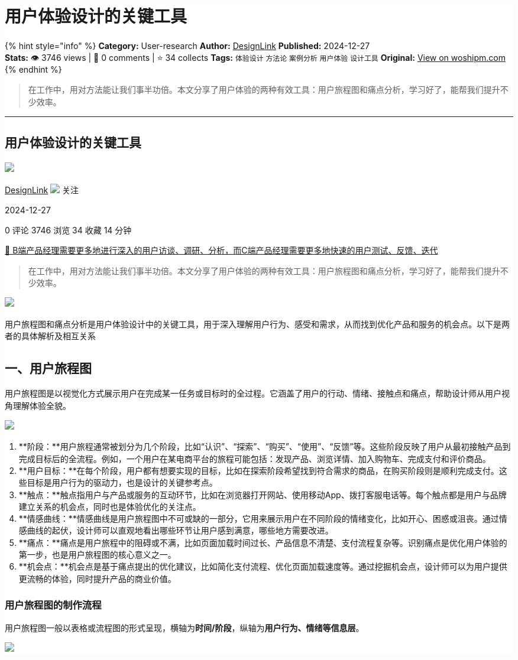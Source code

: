 # 用户体验设计的关键工具
{% hint style="info" %}
**Category:** User-research
**Author:** [DesignLink](https://www.woshipm.com/u/260724)
**Published:** 2024-12-27  
**Stats:** 👁️ 3746 views | 💬 0 comments | ⭐ 34 collects
**Tags:** `体验设计` `方法论` `案例分析` `用户体验` `设计工具`
**Original:** [View on woshipm.com](https://www.woshipm.com/user-research/6162359.html)
{% endhint %}
> 在工作中，用对方法能让我们事半功倍。本文分享了用户体验的两种有效工具：用户旅程图和痛点分析，学习好了，能帮我们提升不少效率。

---

## 用户体验设计的关键工具

[![](https://static.woshipm.com/view/woshipm_api_def_20241209192039_1526.png?imageView2/1/w/72/h/72/q/100)](https://www.woshipm.com/u/260724)

[DesignLink](https://www.woshipm.com/u/260724) ![](https://static.woshipm.com/tag/1101_1@2x.png) 关注

2024-12-27

0 评论 3746 浏览 34 收藏 14 分钟

[🔗 B端产品经理需要更多地进行深入的用户访谈、调研、分析，而C端产品经理需要更多地快速的用户测试、反馈、迭代](https://ke.qidianla.com/courses/bcpm)

> 在工作中，用对方法能让我们事半功倍。本文分享了用户体验的两种有效工具：用户旅程图和痛点分析，学习好了，能帮我们提升不少效率。

![](https://image.woshipm.com/2023/04/14/91f65e12-da8d-11ed-a314-00163e0b5ff3.png)

用户旅程图和痛点分析是用户体验设计中的关键工具，用于深入理解用户行为、感受和需求，从而找到优化产品和服务的机会点。以下是两者的具体解析及相互关系

## 一、用户旅程图

用户旅程图是以视觉化方式展示用户在完成某一任务或目标时的全过程。它涵盖了用户的行动、情绪、接触点和痛点，帮助设计师从用户视角理解体验全貌。

![](https://image.woshipm.com/2024/12/26/71cd071c-c361-11ef-9e9b-00163e09d72f.png)

1.  **阶段：**用户旅程通常被划分为几个阶段，比如“认识”、“探索”、“购买”、“使用”、“反馈”等。这些阶段反映了用户从最初接触产品到完成目标后的全流程。例如，一个用户在某电商平台的旅程可能包括：发现产品、浏览详情、加入购物车、完成支付和评价商品。
2.  **用户目标：**在每个阶段，用户都有想要实现的目标，比如在探索阶段希望找到符合需求的商品，在购买阶段则是顺利完成支付。这些目标是用户行为的驱动力，也是设计的关键参考点。
3.  **触点：**触点指用户与产品或服务的互动环节，比如在浏览器打开网站、使用移动App、拨打客服电话等。每个触点都是用户与品牌建立关系的机会点，同时也是体验优化的关注点。
4.  **情感曲线：**情感曲线是用户旅程图中不可或缺的一部分，它用来展示用户在不同阶段的情绪变化，比如开心、困惑或沮丧。通过情感曲线的起伏，设计师可以直观地看出哪些环节让用户感到满意，哪些地方需要改进。
5.  **痛点：**痛点是用户旅程中的阻碍或不满，比如页面加载时间过长、产品信息不清楚、支付流程复杂等。识别痛点是优化用户体验的第一步，也是用户旅程图的核心意义之一。
6.  **机会点：**机会点是基于痛点提出的优化建议，比如简化支付流程、优化页面加载速度等。通过挖掘机会点，设计师可以为用户提供更流畅的体验，同时提升产品的商业价值。

### 用户旅程图的制作流程

用户旅程图一般以表格或流程图的形式呈现，横轴为**时间/阶段**，纵轴为**用户行为、情绪等信息层**。

![](https://image.woshipm.com/2024/12/26/9b8c9478-c361-11ef-a811-00163e1bca14.png)
